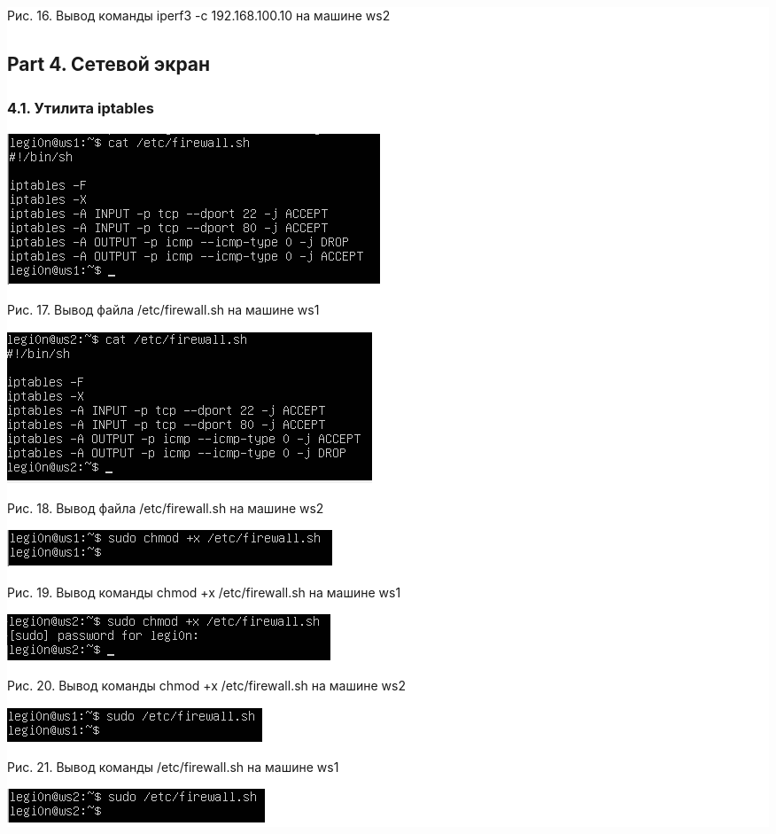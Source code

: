 Рис. 16. Вывод команды iperf3 -c 192.168.100.10 на машине ws2

## Part 4. Сетевой экран

### 4.1. Утилита **iptables**

![linux](images/Part4_1.PNG)

Рис. 17. Вывод файла /etc/firewall.sh на машине ws1

![linux](images/Part4_2.PNG)

Рис. 18. Вывод файла /etc/firewall.sh на машине ws2

![linux](images/Part4_3.PNG)

Рис. 19. Вывод команды chmod +x /etc/firewall.sh на машине ws1

![linux](images/Part4_4.PNG)

Рис. 20. Вывод команды chmod +x /etc/firewall.sh на машине ws2

![linux](images/Part4_5.PNG)

Рис. 21. Вывод команды /etc/firewall.sh на машине ws1

![linux](images/Part4_6.PNG)
